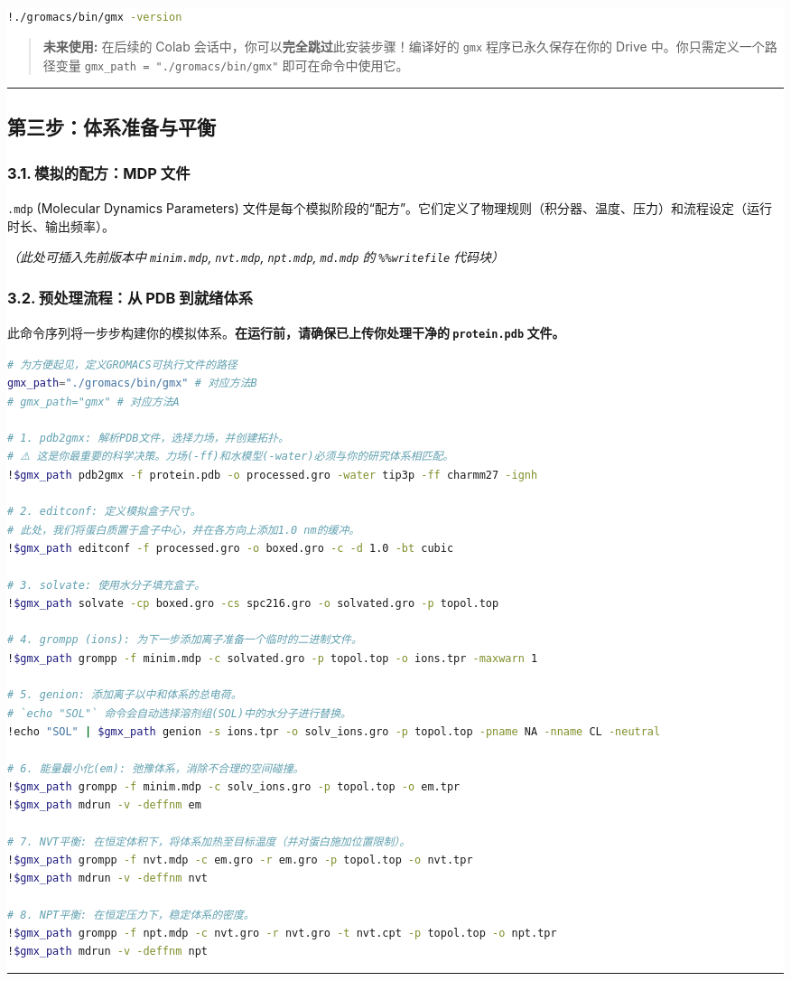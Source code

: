 ```bash
!./gromacs/bin/gmx -version
```

> **未来使用:** 在后续的 Colab 会话中，你可以**完全跳过**此安装步骤！编译好的 `gmx` 程序已永久保存在你的 Drive 中。你只需定义一个路径变量 `gmx_path = "./gromacs/bin/gmx"` 即可在命令中使用它。

---

## **第三步：体系准备与平衡**

### **3.1. 模拟的配方：MDP 文件**

`.mdp` (Molecular Dynamics Parameters) 文件是每个模拟阶段的“配方”。它们定义了物理规则（积分器、温度、压力）和流程设定（运行时长、输出频率）。

*（此处可插入先前版本中 `minim.mdp`, `nvt.mdp`, `npt.mdp`, `md.mdp` 的 `%%writefile` 代码块）*

### **3.2. 预处理流程：从 PDB 到就绪体系**

此命令序列将一步步构建你的模拟体系。**在运行前，请确保已上传你处理干净的 `protein.pdb` 文件。**

```bash
# 为方便起见，定义GROMACS可执行文件的路径
gmx_path="./gromacs/bin/gmx" # 对应方法B
# gmx_path="gmx" # 对应方法A

# 1. pdb2gmx: 解析PDB文件，选择力场，并创建拓扑。
# ⚠️ 这是你最重要的科学决策。力场(-ff)和水模型(-water)必须与你的研究体系相匹配。
!$gmx_path pdb2gmx -f protein.pdb -o processed.gro -water tip3p -ff charmm27 -ignh

# 2. editconf: 定义模拟盒子尺寸。
# 此处，我们将蛋白质置于盒子中心，并在各方向上添加1.0 nm的缓冲。
!$gmx_path editconf -f processed.gro -o boxed.gro -c -d 1.0 -bt cubic

# 3. solvate: 使用水分子填充盒子。
!$gmx_path solvate -cp boxed.gro -cs spc216.gro -o solvated.gro -p topol.top

# 4. grompp (ions): 为下一步添加离子准备一个临时的二进制文件。
!$gmx_path grompp -f minim.mdp -c solvated.gro -p topol.top -o ions.tpr -maxwarn 1

# 5. genion: 添加离子以中和体系的总电荷。
# `echo "SOL"` 命令会自动选择溶剂组(SOL)中的水分子进行替换。
!echo "SOL" | $gmx_path genion -s ions.tpr -o solv_ions.gro -p topol.top -pname NA -nname CL -neutral

# 6. 能量最小化(em): 弛豫体系，消除不合理的空间碰撞。
!$gmx_path grompp -f minim.mdp -c solv_ions.gro -p topol.top -o em.tpr
!$gmx_path mdrun -v -deffnm em

# 7. NVT平衡: 在恒定体积下，将体系加热至目标温度（并对蛋白施加位置限制）。
!$gmx_path grompp -f nvt.mdp -c em.gro -r em.gro -p topol.top -o nvt.tpr
!$gmx_path mdrun -v -deffnm nvt

# 8. NPT平衡: 在恒定压力下，稳定体系的密度。
!$gmx_path grompp -f npt.mdp -c nvt.gro -r nvt.gro -t nvt.cpt -p topol.top -o npt.tpr
!$gmx_path mdrun -v -deffnm npt
```

---